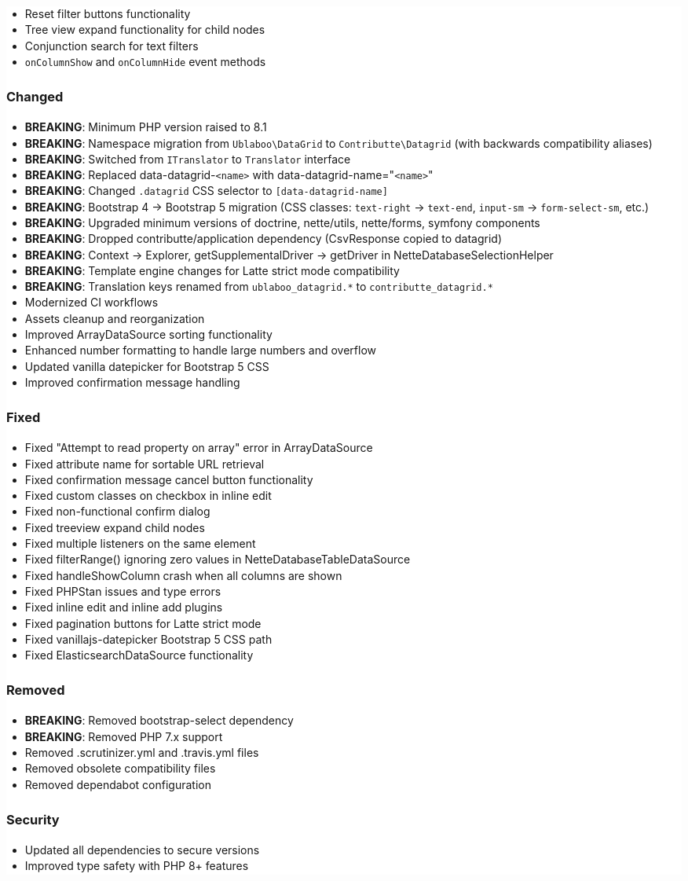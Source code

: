 - Reset filter buttons functionality
- Tree view expand functionality for child nodes
- Conjunction search for text filters
- `onColumnShow` and `onColumnHide` event methods

### Changed
- **BREAKING**: Minimum PHP version raised to 8.1
- **BREAKING**: Namespace migration from `Ublaboo\DataGrid` to `Contributte\Datagrid` (with backwards compatibility aliases)
- **BREAKING**: Switched from `ITranslator` to `Translator` interface
- **BREAKING**: Replaced data-datagrid-`<name>` with data-datagrid-name="`<name>`"
- **BREAKING**: Changed `.datagrid` CSS selector to `[data-datagrid-name]`
- **BREAKING**: Bootstrap 4 → Bootstrap 5 migration (CSS classes: `text-right` → `text-end`, `input-sm` → `form-select-sm`, etc.)
- **BREAKING**: Upgraded minimum versions of doctrine, nette/utils, nette/forms, symfony components
- **BREAKING**: Dropped contributte/application dependency (CsvResponse copied to datagrid)
- **BREAKING**: Context → Explorer, getSupplementalDriver → getDriver in NetteDatabaseSelectionHelper
- **BREAKING**: Template engine changes for Latte strict mode compatibility
- **BREAKING**: Translation keys renamed from `ublaboo_datagrid.*` to `contributte_datagrid.*`
- Modernized CI workflows
- Assets cleanup and reorganization
- Improved ArrayDataSource sorting functionality
- Enhanced number formatting to handle large numbers and overflow
- Updated vanilla datepicker for Bootstrap 5 CSS
- Improved confirmation message handling

### Fixed
- Fixed "Attempt to read property on array" error in ArrayDataSource
- Fixed attribute name for sortable URL retrieval
- Fixed confirmation message cancel button functionality
- Fixed custom classes on checkbox in inline edit
- Fixed non-functional confirm dialog
- Fixed treeview expand child nodes
- Fixed multiple listeners on the same element
- Fixed filterRange() ignoring zero values in NetteDatabaseTableDataSource
- Fixed handleShowColumn crash when all columns are shown
- Fixed PHPStan issues and type errors
- Fixed inline edit and inline add plugins
- Fixed pagination buttons for Latte strict mode
- Fixed vanillajs-datepicker Bootstrap 5 CSS path
- Fixed ElasticsearchDataSource functionality

### Removed
- **BREAKING**: Removed bootstrap-select dependency
- **BREAKING**: Removed PHP 7.x support
- Removed .scrutinizer.yml and .travis.yml files
- Removed obsolete compatibility files
- Removed dependabot configuration

### Security
- Updated all dependencies to secure versions
- Improved type safety with PHP 8+ features
